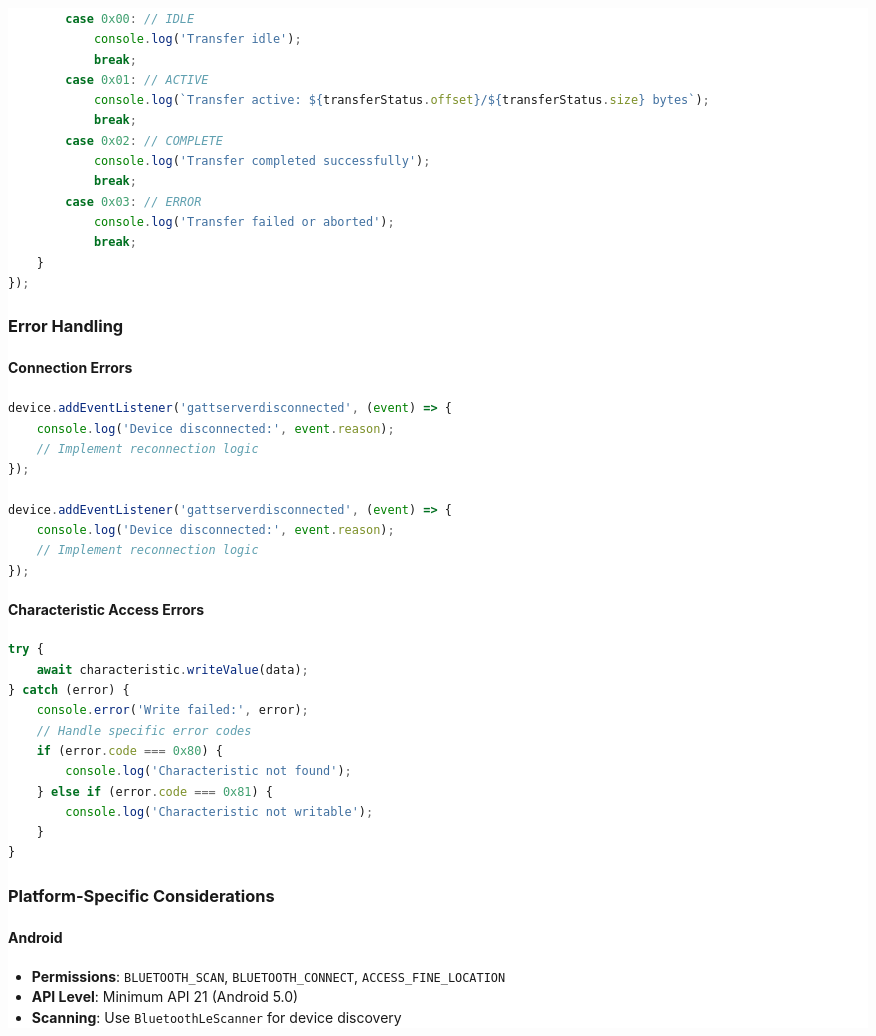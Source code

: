 ```javascript
        case 0x00: // IDLE
            console.log('Transfer idle');
            break;
        case 0x01: // ACTIVE
            console.log(`Transfer active: ${transferStatus.offset}/${transferStatus.size} bytes`);
            break;
        case 0x02: // COMPLETE
            console.log('Transfer completed successfully');
            break;
        case 0x03: // ERROR
            console.log('Transfer failed or aborted');
            break;
    }
});
```

### Error Handling

#### Connection Errors
```javascript
device.addEventListener('gattserverdisconnected', (event) => {
    console.log('Device disconnected:', event.reason);
    // Implement reconnection logic
});

device.addEventListener('gattserverdisconnected', (event) => {
    console.log('Device disconnected:', event.reason);
    // Implement reconnection logic
});
```

#### Characteristic Access Errors
```javascript
try {
    await characteristic.writeValue(data);
} catch (error) {
    console.error('Write failed:', error);
    // Handle specific error codes
    if (error.code === 0x80) {
        console.log('Characteristic not found');
    } else if (error.code === 0x81) {
        console.log('Characteristic not writable');
    }
}
```

### Platform-Specific Considerations

#### Android
- **Permissions**: `BLUETOOTH_SCAN`, `BLUETOOTH_CONNECT`, `ACCESS_FINE_LOCATION`
- **API Level**: Minimum API 21 (Android 5.0)
- **Scanning**: Use `BluetoothLeScanner` for device discovery
